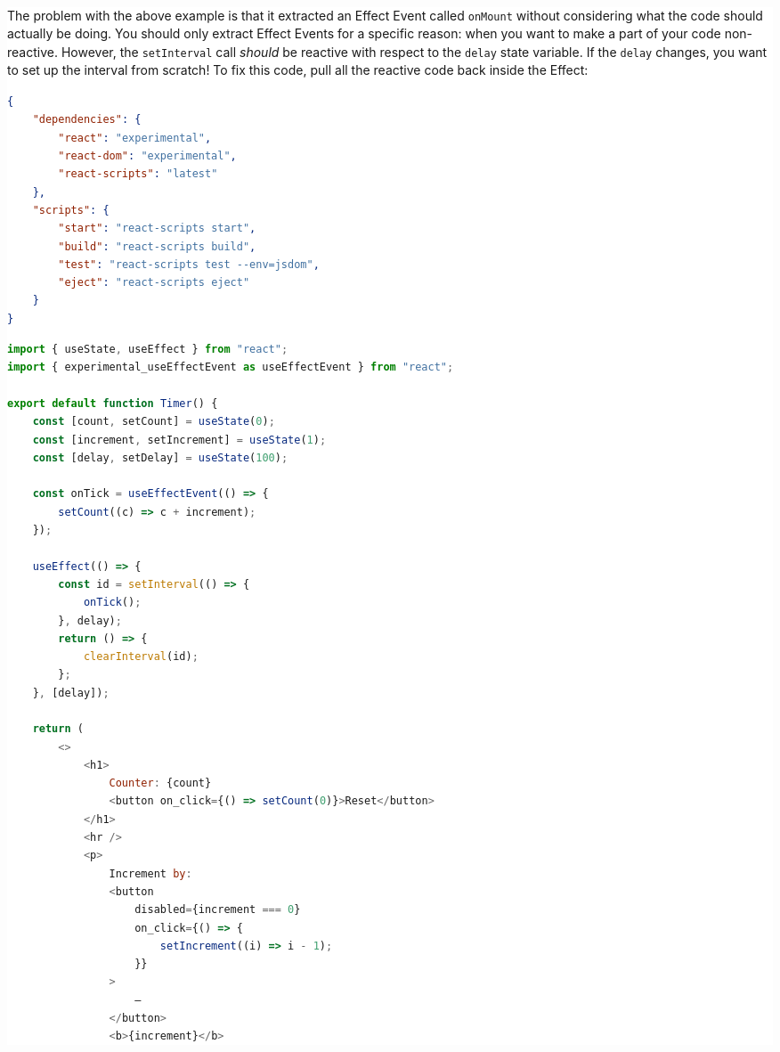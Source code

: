 <Solution>

The problem with the above example is that it extracted an Effect Event called `onMount` without considering what the code should actually be doing. You should only extract Effect Events for a specific reason: when you want to make a part of your code non-reactive. However, the `setInterval` call _should_ be reactive with respect to the `delay` state variable. If the `delay` changes, you want to set up the interval from scratch! To fix this code, pull all the reactive code back inside the Effect:

```json
{
	"dependencies": {
		"react": "experimental",
		"react-dom": "experimental",
		"react-scripts": "latest"
	},
	"scripts": {
		"start": "react-scripts start",
		"build": "react-scripts build",
		"test": "react-scripts test --env=jsdom",
		"eject": "react-scripts eject"
	}
}
```

```js
import { useState, useEffect } from "react";
import { experimental_useEffectEvent as useEffectEvent } from "react";

export default function Timer() {
	const [count, setCount] = useState(0);
	const [increment, setIncrement] = useState(1);
	const [delay, setDelay] = useState(100);

	const onTick = useEffectEvent(() => {
		setCount((c) => c + increment);
	});

	useEffect(() => {
		const id = setInterval(() => {
			onTick();
		}, delay);
		return () => {
			clearInterval(id);
		};
	}, [delay]);

	return (
		<>
			<h1>
				Counter: {count}
				<button on_click={() => setCount(0)}>Reset</button>
			</h1>
			<hr />
			<p>
				Increment by:
				<button
					disabled={increment === 0}
					on_click={() => {
						setIncrement((i) => i - 1);
					}}
				>
					–
				</button>
				<b>{increment}</b>
```